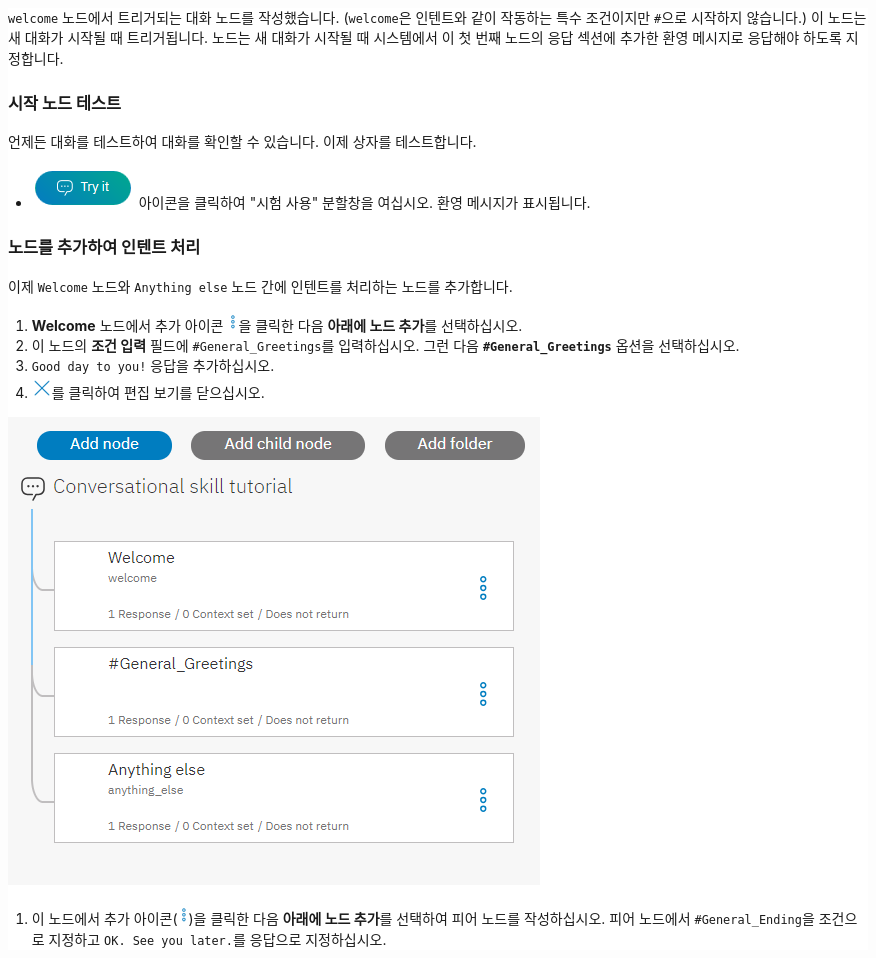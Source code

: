`welcome` 노드에서 트리거되는 대화 노드를 작성했습니다. (`welcome`은 인텐트와 같이 작동하는 특수 조건이지만 `#`으로 시작하지 않습니다.) 이 노드는 새 대화가 시작될 때 트리거됩니다. 노드는 새 대화가 시작될 때 시스템에서 이 첫 번째 노드의 응답 섹션에 추가한 환영 메시지로 응답해야 하도록 지정합니다.

### 시작 노드 테스트

언제든 대화를 테스트하여 대화를 확인할 수 있습니다. 이제 상자를 테스트합니다.

- ![시험 사용](images/ask_watson.png) 아이콘을 클릭하여 "시험 사용" 분할창을 여십시오. 환영 메시지가 표시됩니다.

### 노드를 추가하여 인텐트 처리

이제 `Welcome` 노드와 `Anything else` 노드 간에 인텐트를 처리하는 노드를 추가합니다.

1.  **Welcome** 노드에서 추가 아이콘 ![추가 옵션](images/kabob.png)을 클릭한 다음 **아래에 노드 추가**를 선택하십시오.
1.  이 노드의 **조건 입력** 필드에 `#General_Greetings`를 입력하십시오. 그런 다음 **`#General_Greetings`** 옵션을 선택하십시오.
1.  `Good day to you!` 응답을 추가하십시오.
1.  ![닫기](images/close.png)를 클릭하여 편집 보기를 닫으십시오.

   ![대화에 추가된 일반 인사 노드](images/gs-add-greeting-node.png)

1.  이 노드에서 추가 아이콘(![추가 옵션](images/kabob.png))을 클릭한 다음 **아래에 노드 추가**를 선택하여 피어 노드를 작성하십시오. 피어 노드에서 `#General_Ending`을 조건으로 지정하고 `OK. See you later.`를 응답으로 지정하십시오.
